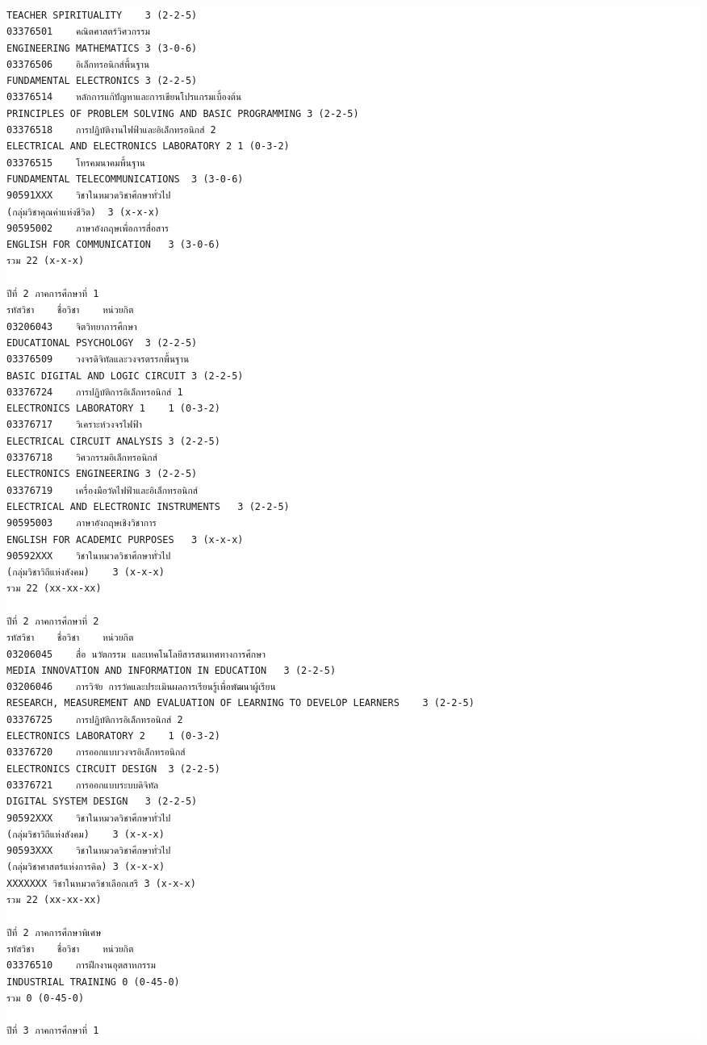 ```
TEACHER SPIRITUALITY	3 (2-2-5)
03376501	คณิตศาสตร์วิศวกรรม
ENGINEERING MATHEMATICS	3 (3-0-6)
03376506	อิเล็กทรอนิกส์พื้นฐาน
FUNDAMENTAL ELECTRONICS	3 (2-2-5)
03376514	หลักการแก้ปัญหาและการเขียนโปรแกรมเบื้องต้น
PRINCIPLES OF PROBLEM SOLVING AND BASIC PROGRAMMING	3 (2-2-5)
03376518	การปฏิบัติงานไฟฟ้าและอิเล็กทรอนิกส์ 2
ELECTRICAL AND ELECTRONICS LABORATORY 2	1 (0-3-2)
03376515	โทรคมนาคมพื้นฐาน
FUNDAMENTAL TELECOMMUNICATIONS	3 (3-0-6)
90591XXX	วิชาในหมวดวิชาศึกษาทั่วไป
(กลุ่มวิชาคุณค่าแห่งชีวิต)	3 (x-x-x)
90595002	ภาษาอังกฤษเพื่อการสื่อสาร
ENGLISH FOR COMMUNICATION	3 (3-0-6)
รวม	22 (x-x-x)

ปีที่ 2 ภาคการศึกษาที่ 1
รหัสวิชา	ชื่อวิชา	หน่วยกิต
03206043	จิตวิทยาการศึกษา
EDUCATIONAL PSYCHOLOGY	3 (2-2-5)
03376509	วงจรดิจิทัลและวงจรตรรกพื้นฐาน
BASIC DIGITAL AND LOGIC CIRCUIT	3 (2-2-5)
03376724	การปฏิบัติการอิเล็กทรอนิกส์ 1
ELECTRONICS LABORATORY 1	1 (0-3-2)
03376717	วิเคราะห์วงจรไฟฟ้า
ELECTRICAL CIRCUIT ANALYSIS	3 (2-2-5)
03376718	วิศวกรรมอิเล็กทรอนิกส์
ELECTRONICS ENGINEERING	3 (2-2-5)
03376719	เครื่องมือวัดไฟฟ้าและอิเล็กทรอนิกส์
ELECTRICAL AND ELECTRONIC INSTRUMENTS	3 (2-2-5)
90595003	ภาษาอังกฤษเชิงวิชาการ
ENGLISH FOR ACADEMIC PURPOSES	3 (x-x-x)
90592XXX	วิชาในหมวดวิชาศึกษาทั่วไป 
(กลุ่มวิชาวิถีแห่งสังคม)	3 (x-x-x)
รวม	22 (xx-xx-xx)

ปีที่ 2 ภาคการศึกษาที่ 2
รหัสวิชา	ชื่อวิชา	หน่วยกิต
03206045	สื่อ นวัตกรรม และเทคโนโลยีสารสนเทศทางการศึกษา
MEDIA INNOVATION AND INFORMATION IN EDUCATION	3 (2-2-5)
03206046	การวิจัย การวัดและประเมินผลการเรียนรู้เพื่อพัฒนาผู้เรียน
RESEARCH, MEASUREMENT AND EVALUATION OF LEARNING TO DEVELOP LEARNERS	3 (2-2-5)
03376725	การปฏิบัติการอิเล็กทรอนิกส์ 2
ELECTRONICS LABORATORY 2	1 (0-3-2)
03376720	การออกแบบวงจรอิเล็กทรอนิกส์
ELECTRONICS CIRCUIT DESIGN	3 (2-2-5)
03376721	การออกแบบระบบดิจิทัล
DIGITAL SYSTEM DESIGN	3 (2-2-5)
90592XXX	วิชาในหมวดวิชาศึกษาทั่วไป 
(กลุ่มวิชาวิถีแห่งสังคม)	3 (x-x-x)
90593XXX	วิชาในหมวดวิชาศึกษาทั่วไป 
(กลุ่มวิชาศาสตร์แห่งการคิด)	3 (x-x-x)
XXXXXXX	วิชาในหมวดวิชาเลือกเสรี	3 (x-x-x)
รวม	22 (xx-xx-xx)

ปีที่ 2 ภาคการศึกษาพิเศษ
รหัสวิชา	ชื่อวิชา	หน่วยกิต
03376510	การฝึกงานอุตสาหกรรม
INDUSTRIAL TRAINING	0 (0-45-0)
รวม	0 (0-45-0)

ปีที่ 3 ภาคการศึกษาที่ 1
```